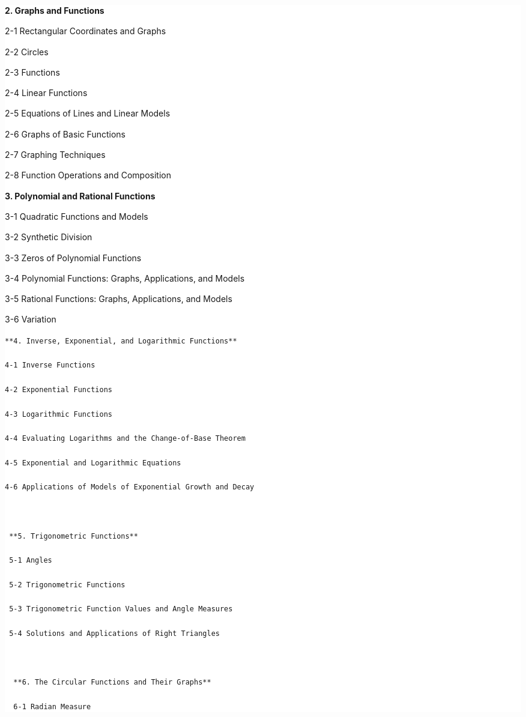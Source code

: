 

  **2. Graphs and Functions**

  2-1 Rectangular Coordinates and Graphs

  2-2 Circles

  2-3 Functions

  2-4 Linear Functions

  2-5 Equations of Lines and Linear Models

  2-6 Graphs of Basic Functions

  2-7 Graphing Techniques

  2-8 Function Operations and Composition



   **3. Polynomial and Rational Functions**

   3-1 Quadratic Functions and Models

   3-2 Synthetic Division

   3-3 Zeros of Polynomial Functions

   3-4 Polynomial Functions: Graphs, Applications, and Models

   3-5 Rational Functions: Graphs, Applications, and Models

   3-6 Variation



    **4. Inverse, Exponential, and Logarithmic Functions**

    4-1 Inverse Functions

    4-2 Exponential Functions

    4-3 Logarithmic Functions

    4-4 Evaluating Logarithms and the Change-of-Base Theorem

    4-5 Exponential and Logarithmic Equations

    4-6 Applications of Models of Exponential Growth and Decay



     **5. Trigonometric Functions**

     5-1 Angles

     5-2 Trigonometric Functions

     5-3 Trigonometric Function Values and Angle Measures

     5-4 Solutions and Applications of Right Triangles



      **6. The Circular Functions and Their Graphs**

      6-1 Radian Measure
